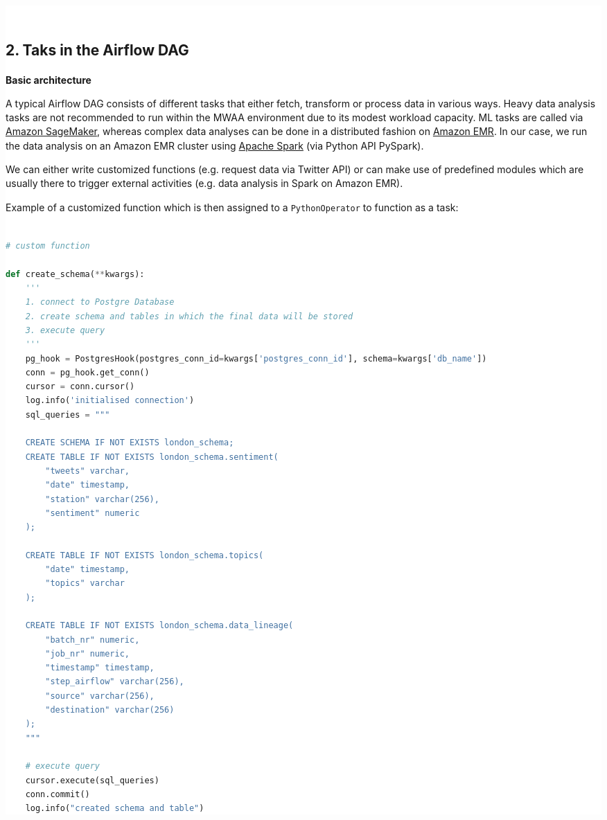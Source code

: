 &emsp;

## 2. Taks in the Airflow DAG

**Basic architecture**

A typical Airflow DAG consists of different tasks that either fetch, transform or process data in various ways. Heavy data analysis tasks are not recommended to run within the MWAA environment due to its modest workload capacity. ML tasks are called via [Amazon SageMaker](https://aws.amazon.com/de/sagemaker/), whereas complex data analyses can be done in a distributed fashion on [Amazon EMR](https://aws.amazon.com/de/emr/). In our case, we run the data analysis on an Amazon EMR cluster using [Apache Spark](https://docs.aws.amazon.com/emr/latest/ReleaseGuide/emr-spark.html) (via Python API PySpark).

We can either write customized functions (e.g. request data via Twitter API) or can make use of predefined modules which are usually there to trigger external activities (e.g. data analysis in Spark on Amazon EMR).

Example of a customized function which is then assigned to a `PythonOperator` to function as a task:

```Python

# custom function

def create_schema(**kwargs):
    '''
    1. connect to Postgre Database
    2. create schema and tables in which the final data will be stored
    3. execute query
    '''
    pg_hook = PostgresHook(postgres_conn_id=kwargs['postgres_conn_id'], schema=kwargs['db_name'])
    conn = pg_hook.get_conn()
    cursor = conn.cursor()
    log.info('initialised connection')
    sql_queries = """

    CREATE SCHEMA IF NOT EXISTS london_schema;
    CREATE TABLE IF NOT EXISTS london_schema.sentiment(
        "tweets" varchar,
        "date" timestamp,
        "station" varchar(256),
        "sentiment" numeric
    );

    CREATE TABLE IF NOT EXISTS london_schema.topics(
        "date" timestamp,
        "topics" varchar
    );

    CREATE TABLE IF NOT EXISTS london_schema.data_lineage(
        "batch_nr" numeric,
        "job_nr" numeric,
        "timestamp" timestamp,
        "step_airflow" varchar(256),
        "source" varchar(256),
        "destination" varchar(256)
    );
    """

    # execute query
    cursor.execute(sql_queries)
    conn.commit()
    log.info("created schema and table")

```